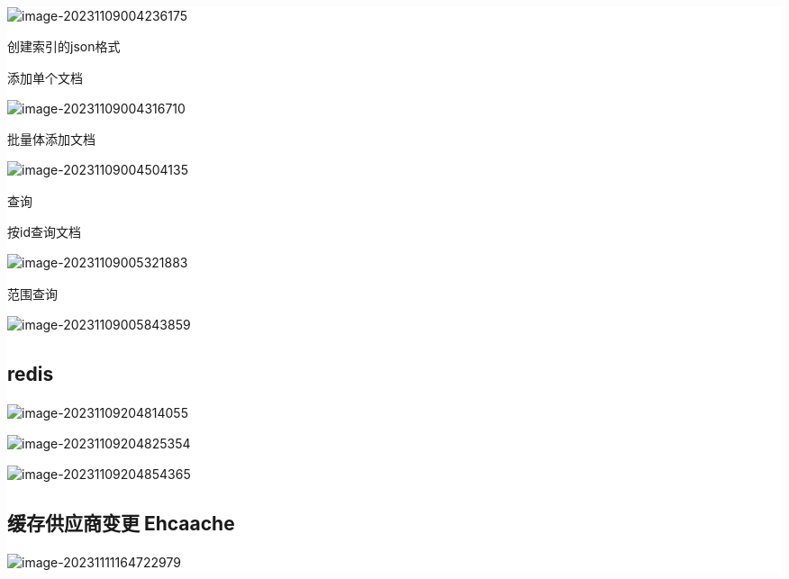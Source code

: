 ![image-20231109004236175](C:\Users\32784\Desktop\笔记\image\image-20231109004236175.png)

创建索引的json格式

 



添加单个文档



![image-20231109004316710](C:\Users\32784\Desktop\笔记\image\image-20231109004316710.png)



批量体添加文档



![image-20231109004504135](C:\Users\32784\Desktop\笔记\image\image-20231109004504135.png)





查询

按id查询文档



![image-20231109005321883](C:\Users\32784\Desktop\笔记\image\image-20231109005321883.png)



范围查询



![image-20231109005843859](C:\Users\32784\Desktop\笔记\image\image-20231109005843859.png)







## redis



![image-20231109204814055](C:\Users\32784\Desktop\笔记\image\image-20231109204814055.png)

![image-20231109204825354](C:\Users\32784\Desktop\笔记\image\image-20231109204825354.png)

![image-20231109204854365](C:\Users\32784\Desktop\笔记\image\image-20231109204854365.png)







## 缓存供应商变更 Ehcaache

![image-20231111164722979](C:\Users\32784\Desktop\笔记\image\image-20231111164722979.png)
